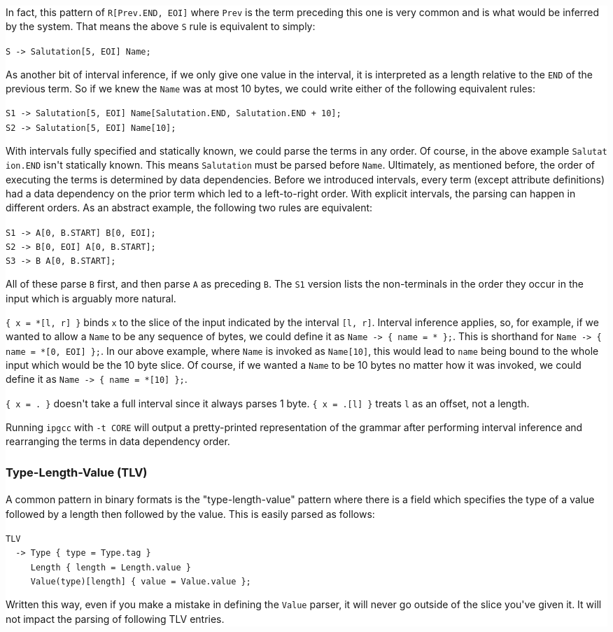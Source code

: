 In fact, this pattern of `R[Prev.END, EOI]` where `Prev` is the term preceding this
one is very common and is what would be inferred by the system. That means the above
`S` rule is equivalent to simply:

```ipg
S -> Salutation[5, EOI] Name;
```

As another bit of interval inference, if we only give one value in the interval, it
is interpreted as a length relative to the `END` of the previous term. So if we knew
the `Name` was at most 10 bytes, we could write either of the following equivalent rules:

```ipg
S1 -> Salutation[5, EOI] Name[Salutation.END, Salutation.END + 10];
S2 -> Salutation[5, EOI] Name[10];
```

With intervals fully specified and statically known, we could parse the terms in
any order. Of course, in the above example `Salutation.END` isn't statically known.
This means `Salutation` must be parsed before `Name`. Ultimately, as mentioned before,
the order of executing the terms is determined by data dependencies. Before we introduced
intervals, every term (except attribute definitions) had a data dependency on the
prior term which led to a left-to-right order. With explicit intervals, the parsing can
happen in different orders. As an abstract example, the following two rules are equivalent:

```ipg
S1 -> A[0, B.START] B[0, EOI];
S2 -> B[0, EOI] A[0, B.START];
S3 -> B A[0, B.START];
```

All of these parse `B` first, and then parse `A` as preceding `B`. The `S1` version lists
the non-terminals in the order they occur in the input which is arguably more natural.

`{ x = *[l, r] }` binds `x` to the slice of the input indicated by the interval `[l, r]`.
Interval inference applies, so, for example, if we wanted to allow a `Name` to be any
sequence of bytes, we could define it as `Name -> { name = * };`. This is shorthand for
`Name -> { name = *[0, EOI] };`. In our above example, where `Name` is invoked as
`Name[10]`, this would lead to `name` being bound to the whole input which would be the
10 byte slice. Of course, if we wanted a `Name` to be 10 bytes no matter how it was
invoked, we could define it as `Name -> { name = *[10] };`.

`{ x = . }` doesn't take a full interval since it always parses 1 byte. `{ x = .[l] }`
treats `l` as an offset, not a length.

Running `ipgcc` with `-t CORE` will output a pretty-printed representation of the
grammar after performing interval inference and rearranging the terms in data
dependency order.

### Type-Length-Value (TLV)

A common pattern in binary formats is the "type-length-value" pattern where there is
a field which specifies the type of a value followed by a length then followed by the
value. This is easily parsed as follows:

```ipg
TLV
  -> Type { type = Type.tag }
     Length { length = Length.value }
     Value(type)[length] { value = Value.value };
```
Written this way, even if you make a mistake in defining the `Value` parser, it will
never go outside of the slice you've given it. It will not impact the parsing of
following TLV entries.
